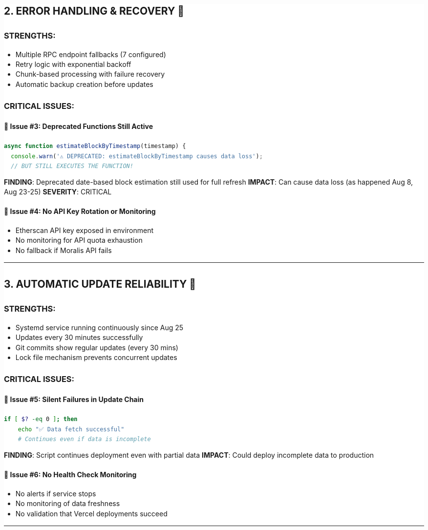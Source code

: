 
## 2. ERROR HANDLING & RECOVERY 🔶

### STRENGTHS:
- Multiple RPC endpoint fallbacks (7 configured)
- Retry logic with exponential backoff
- Chunk-based processing with failure recovery
- Automatic backup creation before updates

### CRITICAL ISSUES:

#### 🚨 Issue #3: Deprecated Functions Still Active
```javascript
async function estimateBlockByTimestamp(timestamp) {
  console.warn('⚠️ DEPRECATED: estimateBlockByTimestamp causes data loss');
  // BUT STILL EXECUTES THE FUNCTION!
```
**FINDING**: Deprecated date-based block estimation still used for full refresh
**IMPACT**: Can cause data loss (as happened Aug 8, Aug 23-25)
**SEVERITY**: CRITICAL

#### 🚨 Issue #4: No API Key Rotation or Monitoring
- Etherscan API key exposed in environment
- No monitoring for API quota exhaustion
- No fallback if Moralis API fails

---

## 3. AUTOMATIC UPDATE RELIABILITY 🔶

### STRENGTHS:
- Systemd service running continuously since Aug 25
- Updates every 30 minutes successfully
- Git commits show regular updates (every 30 mins)
- Lock file mechanism prevents concurrent updates

### CRITICAL ISSUES:

#### 🚨 Issue #5: Silent Failures in Update Chain
```bash
if [ $? -eq 0 ]; then
    echo "✅ Data fetch successful"
    # Continues even if data is incomplete
```
**FINDING**: Script continues deployment even with partial data
**IMPACT**: Could deploy incomplete data to production

#### 🚨 Issue #6: No Health Check Monitoring
- No alerts if service stops
- No monitoring of data freshness
- No validation that Vercel deployments succeed

---